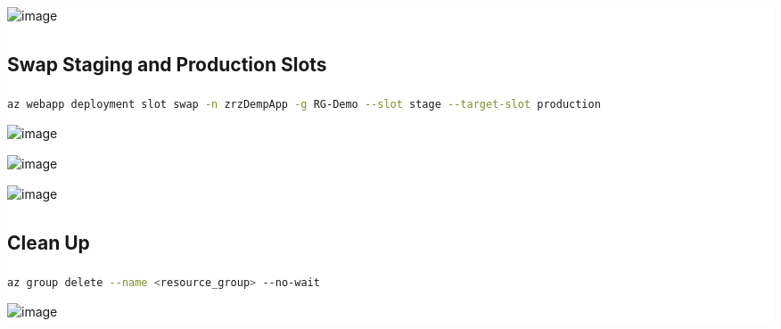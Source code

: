 ![image](https://user-images.githubusercontent.com/34960418/162939758-10da6f7d-3ec2-4fc0-bc6a-bf43a447faee.png)


## Swap Staging and Production Slots

```bash
az webapp deployment slot swap -n zrzDempApp -g RG-Demo --slot stage --target-slot production
```

![image](https://user-images.githubusercontent.com/34960418/162940552-587a7feb-be4d-4a58-a887-43757a451a43.png)

![image](https://user-images.githubusercontent.com/34960418/162940625-183c914a-f23b-41f3-bc2b-557657e353bc.png)

![image](https://user-images.githubusercontent.com/34960418/162940661-9942abb9-a08f-4e4a-b63c-854cf8d98f09.png)


## Clean Up

```bash
az group delete --name <resource_group> --no-wait
```

![image](https://user-images.githubusercontent.com/34960418/162941040-505fd375-6998-49ff-ba8d-dba00f4d6cad.png)
